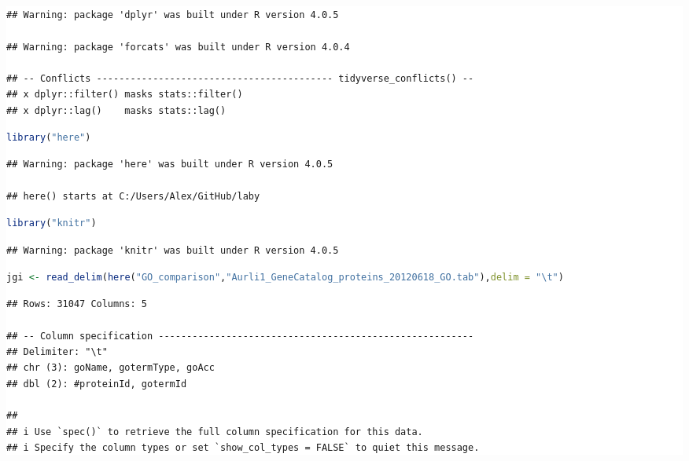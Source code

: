     ## Warning: package 'dplyr' was built under R version 4.0.5

    ## Warning: package 'forcats' was built under R version 4.0.4

    ## -- Conflicts ------------------------------------------ tidyverse_conflicts() --
    ## x dplyr::filter() masks stats::filter()
    ## x dplyr::lag()    masks stats::lag()

``` r
library("here")
```

    ## Warning: package 'here' was built under R version 4.0.5

    ## here() starts at C:/Users/Alex/GitHub/laby

``` r
library("knitr")
```

    ## Warning: package 'knitr' was built under R version 4.0.5

``` r
jgi <- read_delim(here("GO_comparison","Aurli1_GeneCatalog_proteins_20120618_GO.tab"),delim = "\t")
```

    ## Rows: 31047 Columns: 5

    ## -- Column specification --------------------------------------------------------
    ## Delimiter: "\t"
    ## chr (3): goName, gotermType, goAcc
    ## dbl (2): #proteinId, gotermId

    ## 
    ## i Use `spec()` to retrieve the full column specification for this data.
    ## i Specify the column types or set `show_col_types = FALSE` to quiet this message.

